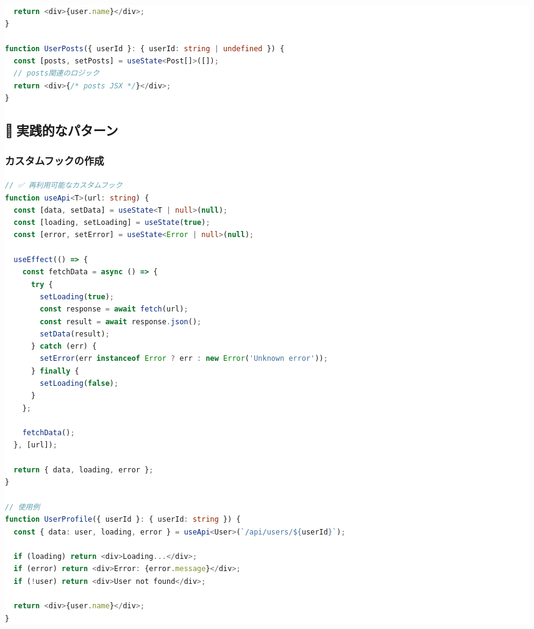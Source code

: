 ```typescript
  return <div>{user.name}</div>;
}

function UserPosts({ userId }: { userId: string | undefined }) {
  const [posts, setPosts] = useState<Post[]>([]);
  // posts関連のロジック
  return <div>{/* posts JSX */}</div>;
}
```

## 🔧 実践的なパターン

### カスタムフックの作成

```typescript
// ✅ 再利用可能なカスタムフック
function useApi<T>(url: string) {
  const [data, setData] = useState<T | null>(null);
  const [loading, setLoading] = useState(true);
  const [error, setError] = useState<Error | null>(null);

  useEffect(() => {
    const fetchData = async () => {
      try {
        setLoading(true);
        const response = await fetch(url);
        const result = await response.json();
        setData(result);
      } catch (err) {
        setError(err instanceof Error ? err : new Error('Unknown error'));
      } finally {
        setLoading(false);
      }
    };

    fetchData();
  }, [url]);

  return { data, loading, error };
}

// 使用例
function UserProfile({ userId }: { userId: string }) {
  const { data: user, loading, error } = useApi<User>(`/api/users/${userId}`);

  if (loading) return <div>Loading...</div>;
  if (error) return <div>Error: {error.message}</div>;
  if (!user) return <div>User not found</div>;

  return <div>{user.name}</div>;
}
```

